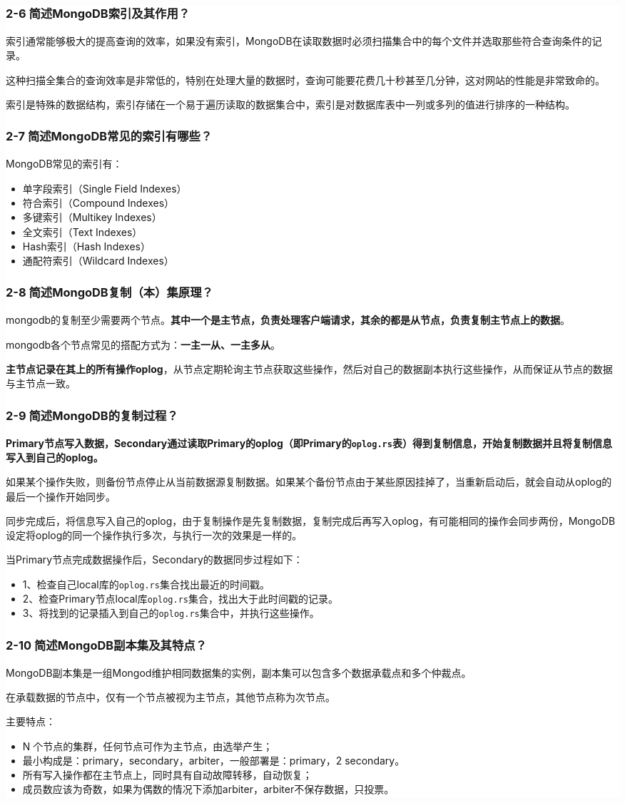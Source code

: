 
### **2-6 简述MongoDB索引及其作用？**

索引通常能够极大的提高查询的效率，如果没有索引，MongoDB在读取数据时必须扫描集合中的每个文件并选取那些符合查询条件的记录。

这种扫描全集合的查询效率是非常低的，特别在处理大量的数据时，查询可能要花费几十秒甚至几分钟，这对网站的性能是非常致命的。

索引是特殊的数据结构，索引存储在一个易于遍历读取的数据集合中，索引是对数据库表中一列或多列的值进行排序的一种结构。

### **2-7 简述MongoDB常见的索引有哪些？**

MongoDB常见的索引有：

* 单字段索引（Single Field Indexes）
* 符合索引（Compound Indexes）
* 多键索引（Multikey Indexes）
* 全文索引（Text Indexes）
* Hash索引（Hash Indexes）
* 通配符索引（Wildcard Indexes）

### **2-8 简述MongoDB复制（本）集原理？**

mongodb的复制至少需要两个节点。**其中一个是主节点，负责处理客户端请求，其余的都是从节点，负责复制主节点上的数据**。


mongodb各个节点常见的搭配方式为：**一主一从、一主多从**。

**主节点记录在其上的所有操作oplog**，从节点定期轮询主节点获取这些操作，然后对自己的数据副本执行这些操作，从而保证从节点的数据与主节点一致。

### **2-9 简述MongoDB的复制过程？**

**Primary节点写入数据，Secondary通过读取Primary的oplog（即Primary的`oplog.rs`表）得到复制信息，开始复制数据并且将复制信息写入到自己的oplog。**


如果某个操作失败，则备份节点停止从当前数据源复制数据。如果某个备份节点由于某些原因挂掉了，当重新启动后，就会自动从oplog的最后一个操作开始同步。

同步完成后，将信息写入自己的oplog，由于复制操作是先复制数据，复制完成后再写入oplog，有可能相同的操作会同步两份，MongoDB设定将oplog的同一个操作执行多次，与执行一次的效果是一样的。


当Primary节点完成数据操作后，Secondary的数据同步过程如下：

* 1、检查自己local库的`oplog.rs`集合找出最近的时间戳。
* 2、检查Primary节点local库`oplog.rs`集合，找出大于此时间戳的记录。
* 3、将找到的记录插入到自己的`oplog.rs`集合中，并执行这些操作。

### **2-10 简述MongoDB副本集及其特点？**

MongoDB副本集是一组Mongod维护相同数据集的实例，副本集可以包含多个数据承载点和多个仲裁点。

在承载数据的节点中，仅有一个节点被视为主节点，其他节点称为次节点。

主要特点：

* N 个节点的集群，任何节点可作为主节点，由选举产生；
* 最小构成是：primary，secondary，arbiter，一般部署是：primary，2 secondary。
* 所有写入操作都在主节点上，同时具有自动故障转移，自动恢复；
* 成员数应该为奇数，如果为偶数的情况下添加arbiter，arbiter不保存数据，只投票。
